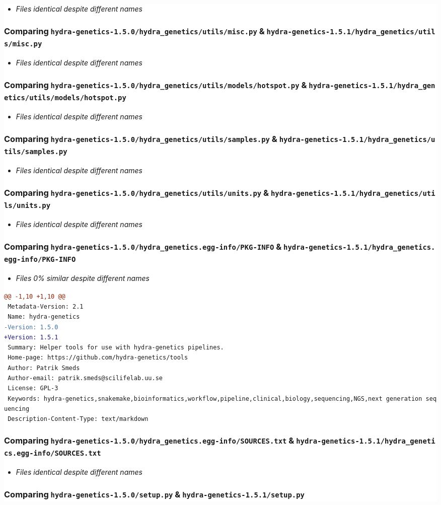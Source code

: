  * *Files identical despite different names*

### Comparing `hydra-genetics-1.5.0/hydra_genetics/utils/misc.py` & `hydra-genetics-1.5.1/hydra_genetics/utils/misc.py`

 * *Files identical despite different names*

### Comparing `hydra-genetics-1.5.0/hydra_genetics/utils/models/hotspot.py` & `hydra-genetics-1.5.1/hydra_genetics/utils/models/hotspot.py`

 * *Files identical despite different names*

### Comparing `hydra-genetics-1.5.0/hydra_genetics/utils/samples.py` & `hydra-genetics-1.5.1/hydra_genetics/utils/samples.py`

 * *Files identical despite different names*

### Comparing `hydra-genetics-1.5.0/hydra_genetics/utils/units.py` & `hydra-genetics-1.5.1/hydra_genetics/utils/units.py`

 * *Files identical despite different names*

### Comparing `hydra-genetics-1.5.0/hydra_genetics.egg-info/PKG-INFO` & `hydra-genetics-1.5.1/hydra_genetics.egg-info/PKG-INFO`

 * *Files 0% similar despite different names*

```diff
@@ -1,10 +1,10 @@
 Metadata-Version: 2.1
 Name: hydra-genetics
-Version: 1.5.0
+Version: 1.5.1
 Summary: Helper tools for use with hydra-genetics pipelines.
 Home-page: https://github.com/hydra-genetics/tools
 Author: Patrik Smeds
 Author-email: patrik.smeds@scilifelab.uu.se
 License: GPL-3
 Keywords: hydra-genetics,snakemake,bioinformatics,workflow,pipeline,clinical,biology,sequencing,NGS,next generation sequencing
 Description-Content-Type: text/markdown
```

### Comparing `hydra-genetics-1.5.0/hydra_genetics.egg-info/SOURCES.txt` & `hydra-genetics-1.5.1/hydra_genetics.egg-info/SOURCES.txt`

 * *Files identical despite different names*

### Comparing `hydra-genetics-1.5.0/setup.py` & `hydra-genetics-1.5.1/setup.py`
